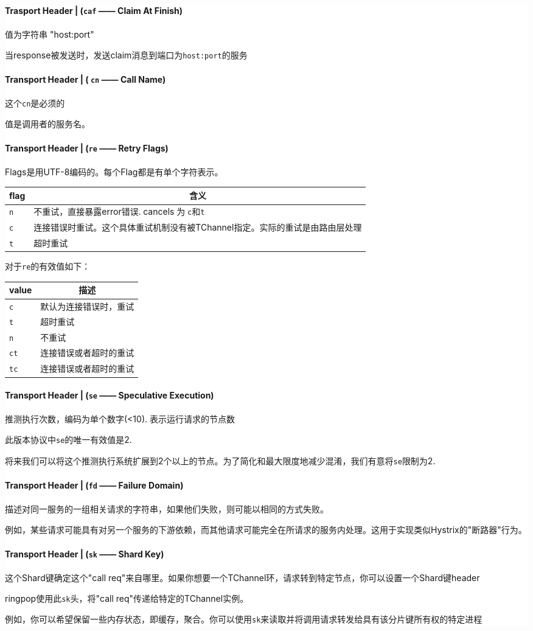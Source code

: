#### Trasport Header | (`caf` —— Claim At Finish)

值为字符串 "host:port"

当response被发送时，发送claim消息到端口为`host:port`的服务

#### Transport Header | ( `cn` —— Call Name)

这个`cn`是必须的

值是调用者的服务名。

#### Transport Header | (`re` —— Retry Flags)

Flags是用UTF-8编码的。每个Flag都是有单个字符表示。

| flag | 含义 |
| --- | --- |
| `n` | 不重试，直接暴露error错误. cancels 为 `c`和`t` |
| `c` | 连接错误时重试。这个具体重试机制没有被TChannel指定。实际的重试是由路由层处理 |
| `t` | 超时重试 |

对于`re`的有效值如下：

| value | 描述 |
| --- | --- |
| `c` | 默认为连接错误时，重试 |
| `t` | 超时重试 |
| `n` | 不重试 |
| `ct` | 连接错误或者超时的重试 |
| `tc` | 连接错误或者超时的重试 |

#### Transport Header | (`se` —— Speculative Execution)

推测执行次数，编码为单个数字(<10). 表示运行请求的节点数

此版本协议中`se`的唯一有效值是2.

将来我们可以将这个推测执行系统扩展到2个以上的节点。为了简化和最大限度地减少混淆，我们有意将`se`限制为2.

#### Transport Header | (`fd` —— Failure Domain)

描述对同一服务的一组相关请求的字符串，如果他们失败，则可能以相同的方式失败。

例如，某些请求可能具有对另一个服务的下游依赖，而其他请求可能完全在所请求的服务内处理。这用于实现类似Hystrix的"断路器"行为。

#### Transport Header | (`sk` —— Shard Key)

这个Shard键确定这个"call req"来自哪里。如果你想要一个TChannel环，请求转到特定节点，你可以设置一个Shard键header

ringpop使用此`sk`头，将"call req"传递给特定的TChannel实例。

例如，你可以希望保留一些内存状态，即缓存，聚合。你可以使用`sk`来读取并将调用请求转发给具有该分片键所有权的特定进程
